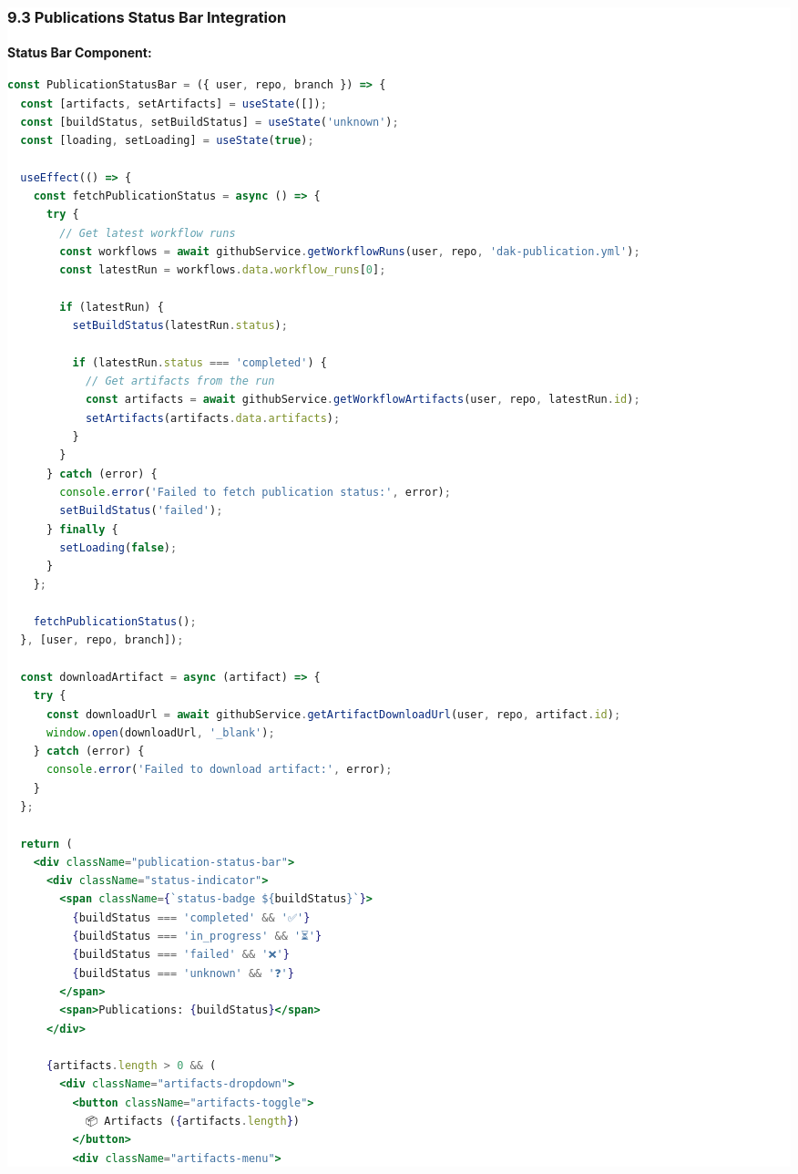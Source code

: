 ### 9.3 Publications Status Bar Integration

**Status Bar Component:**
```jsx
const PublicationStatusBar = ({ user, repo, branch }) => {
  const [artifacts, setArtifacts] = useState([]);
  const [buildStatus, setBuildStatus] = useState('unknown');
  const [loading, setLoading] = useState(true);
  
  useEffect(() => {
    const fetchPublicationStatus = async () => {
      try {
        // Get latest workflow runs
        const workflows = await githubService.getWorkflowRuns(user, repo, 'dak-publication.yml');
        const latestRun = workflows.data.workflow_runs[0];
        
        if (latestRun) {
          setBuildStatus(latestRun.status);
          
          if (latestRun.status === 'completed') {
            // Get artifacts from the run
            const artifacts = await githubService.getWorkflowArtifacts(user, repo, latestRun.id);
            setArtifacts(artifacts.data.artifacts);
          }
        }
      } catch (error) {
        console.error('Failed to fetch publication status:', error);
        setBuildStatus('failed');
      } finally {
        setLoading(false);
      }
    };
    
    fetchPublicationStatus();
  }, [user, repo, branch]);
  
  const downloadArtifact = async (artifact) => {
    try {
      const downloadUrl = await githubService.getArtifactDownloadUrl(user, repo, artifact.id);
      window.open(downloadUrl, '_blank');
    } catch (error) {
      console.error('Failed to download artifact:', error);
    }
  };
  
  return (
    <div className="publication-status-bar">
      <div className="status-indicator">
        <span className={`status-badge ${buildStatus}`}>
          {buildStatus === 'completed' && '✅'}
          {buildStatus === 'in_progress' && '⏳'}
          {buildStatus === 'failed' && '❌'}
          {buildStatus === 'unknown' && '❓'}
        </span>
        <span>Publications: {buildStatus}</span>
      </div>
      
      {artifacts.length > 0 && (
        <div className="artifacts-dropdown">
          <button className="artifacts-toggle">
            📦 Artifacts ({artifacts.length})
          </button>
          <div className="artifacts-menu">
```